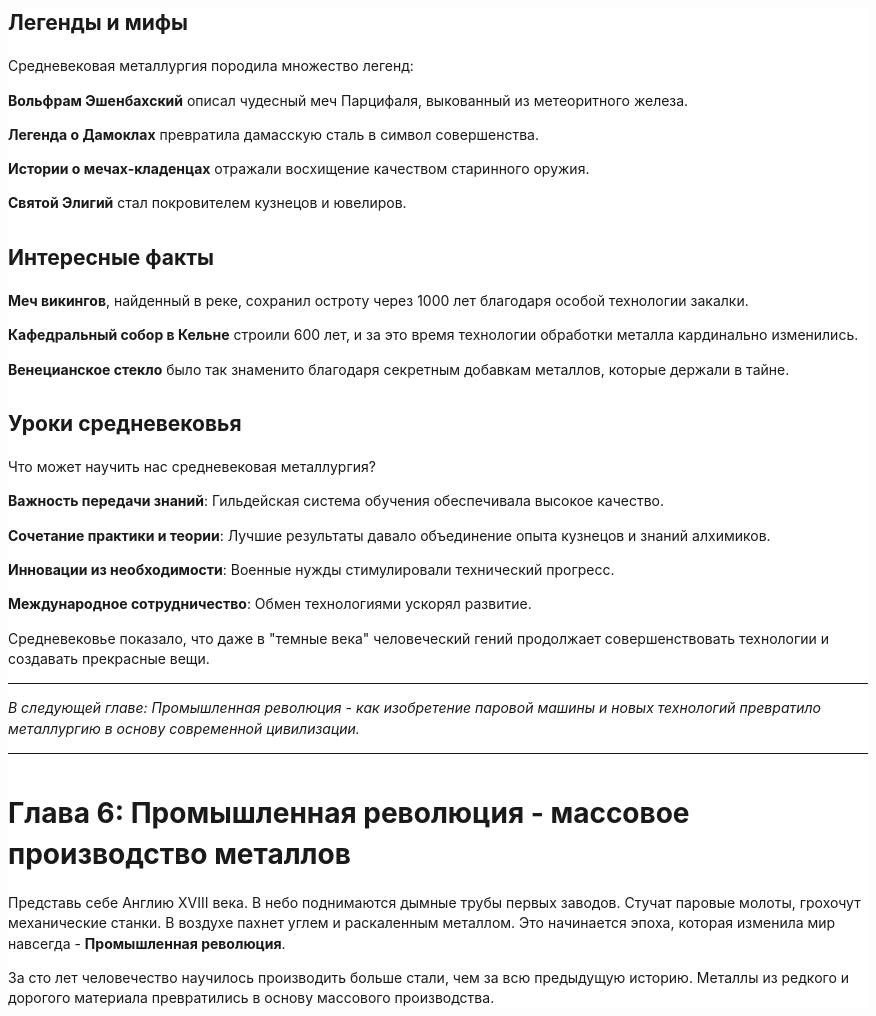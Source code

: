 ## Легенды и мифы

Средневековая металлургия породила множество легенд:

**Вольфрам Эшенбахский** описал чудесный меч Парцифаля, выкованный из метеоритного железа.

**Легенда о Дамоклах** превратила дамасскую сталь в символ совершенства.

**Истории о мечах-кладенцах** отражали восхищение качеством старинного оружия.

**Святой Элигий** стал покровителем кузнецов и ювелиров.

## Интересные факты

**Меч викингов**, найденный в реке, сохранил остроту через 1000 лет благодаря особой технологии закалки.

**Кафедральный собор в Кельне** строили 600 лет, и за это время технологии обработки металла кардинально изменились.

**Венецианское стекло** было так знаменито благодаря секретным добавкам металлов, которые держали в тайне.

## Уроки средневековья

Что может научить нас средневековая металлургия?

**Важность передачи знаний**: Гильдейская система обучения обеспечивала высокое качество.

**Сочетание практики и теории**: Лучшие результаты давало объединение опыта кузнецов и знаний алхимиков.

**Инновации из необходимости**: Военные нужды стимулировали технический прогресс.

**Международное сотрудничество**: Обмен технологиями ускорял развитие.

Средневековье показало, что даже в "темные века" человеческий гений продолжает совершенствовать технологии и создавать прекрасные вещи.

---

*В следующей главе: Промышленная революция - как изобретение паровой машины и новых технологий превратило металлургию в основу современной цивилизации.*

---

# Глава 6: Промышленная революция - массовое производство металлов

Представь себе Англию XVIII века. В небо поднимаются дымные трубы первых заводов. Стучат паровые молоты, грохочут механические станки. В воздухе пахнет углем и раскаленным металлом. Это начинается эпоха, которая изменила мир навсегда - **Промышленная революция**.

За сто лет человечество научилось производить больше стали, чем за всю предыдущую историю. Металлы из редкого и дорогого материала превратились в основу массового производства.
